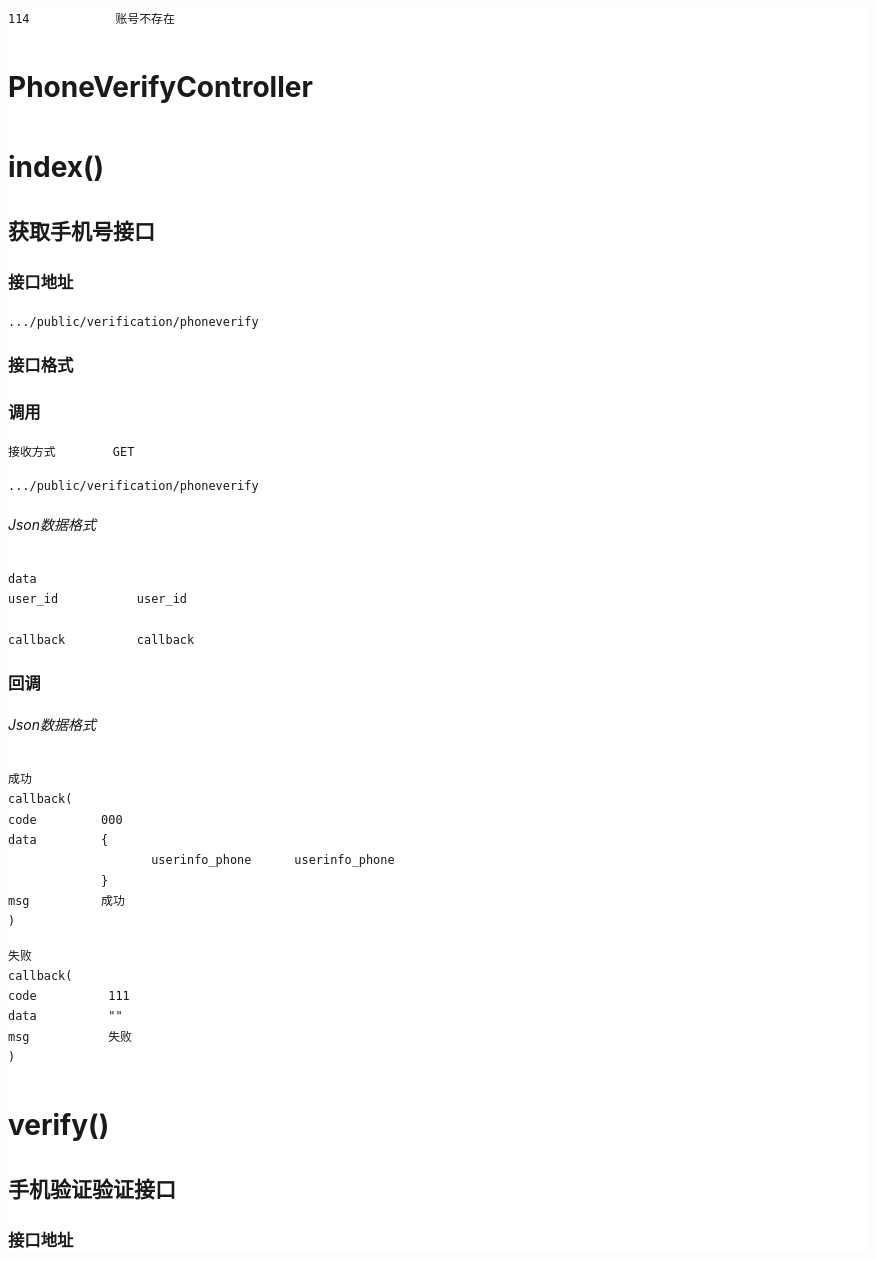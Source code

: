 ```
114            账号不存在         
```
# PhoneVerifyController #
# index()
## 获取手机号接口
### 接口地址

```
.../public/verification/phoneverify
```

### 接口格式

### 调用

```
接收方式        GET
```

```
.../public/verification/phoneverify
```

###### Json数据格式
```
data
user_id           user_id

callback          callback
```

### 回调
###### Json数据格式

```
成功
callback(
code         000
data         {
                    userinfo_phone      userinfo_phone
             }
msg          成功
)
```

```
失败
callback(
code          111
data          ""
msg           失败
)
```
# verify() #
## 手机验证验证接口 ## 
### 接口地址
